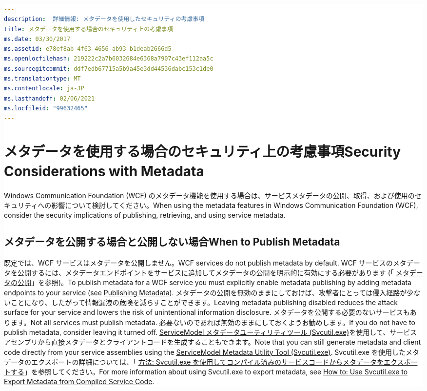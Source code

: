 ```yaml
---
description: '詳細情報: メタデータを使用したセキュリティの考慮事項'
title: メタデータを使用する場合のセキュリティ上の考慮事項
ms.date: 03/30/2017
ms.assetid: e78ef8ab-4f63-4656-ab93-b1deab2666d5
ms.openlocfilehash: 219222c2a7b6032684e6368a7907c43ef112aa5c
ms.sourcegitcommit: ddf7edb67715a5b9a45e3dd44536dabc153c1de0
ms.translationtype: MT
ms.contentlocale: ja-JP
ms.lasthandoff: 02/06/2021
ms.locfileid: "99632465"
---
```

# <a name="security-considerations-with-metadata"></a><span data-ttu-id="de5ce-103">メタデータを使用する場合のセキュリティ上の考慮事項</span><span class="sxs-lookup"><span data-stu-id="de5ce-103">Security Considerations with Metadata</span></span>

<span data-ttu-id="de5ce-104">Windows Communication Foundation (WCF) のメタデータ機能を使用する場合は、サービスメタデータの公開、取得、および使用のセキュリティへの影響について検討してください。</span><span class="sxs-lookup"><span data-stu-id="de5ce-104">When using the metadata features in Windows Communication Foundation (WCF), consider the security implications of publishing, retrieving, and using service metadata.</span></span>  
  
## <a name="when-to-publish-metadata"></a><span data-ttu-id="de5ce-105">メタデータを公開する場合と公開しない場合</span><span class="sxs-lookup"><span data-stu-id="de5ce-105">When to Publish Metadata</span></span>  

 <span data-ttu-id="de5ce-106">既定では、WCF サービスはメタデータを公開しません。</span><span class="sxs-lookup"><span data-stu-id="de5ce-106">WCF services do not publish metadata by default.</span></span> <span data-ttu-id="de5ce-107">WCF サービスのメタデータを公開するには、メタデータエンドポイントをサービスに追加してメタデータの公開を明示的に有効にする必要があります (「 [メタデータの公開](publishing-metadata.md)」を参照)。</span><span class="sxs-lookup"><span data-stu-id="de5ce-107">To publish metadata for a WCF service you must explicitly enable metadata publishing by adding metadata endpoints to your service (see [Publishing Metadata](publishing-metadata.md)).</span></span> <span data-ttu-id="de5ce-108">メタデータの公開を無効のままにしておけば、攻撃者にとっては侵入経路が少ないことになり、したがって情報漏洩の危険を減らすことができます。</span><span class="sxs-lookup"><span data-stu-id="de5ce-108">Leaving metadata publishing disabled reduces the attack surface for your service and lowers the risk of unintentional information disclosure.</span></span> <span data-ttu-id="de5ce-109">メタデータを公開する必要のないサービスもあります。</span><span class="sxs-lookup"><span data-stu-id="de5ce-109">Not all services must publish metadata.</span></span> <span data-ttu-id="de5ce-110">必要ないのであれば無効のままにしておくようお勧めします。</span><span class="sxs-lookup"><span data-stu-id="de5ce-110">If you do not have to publish metadata, consider leaving it turned off.</span></span> <span data-ttu-id="de5ce-111">[ServiceModel メタデータユーティリティツール (Svcutil.exe)](../servicemodel-metadata-utility-tool-svcutil-exe.md)を使用して、サービスアセンブリから直接メタデータとクライアントコードを生成することもできます。</span><span class="sxs-lookup"><span data-stu-id="de5ce-111">Note that you can still generate metadata and client code directly from your service assemblies using the [ServiceModel Metadata Utility Tool (Svcutil.exe)](../servicemodel-metadata-utility-tool-svcutil-exe.md).</span></span> <span data-ttu-id="de5ce-112">Svcutil.exe を使用したメタデータのエクスポートの詳細については、「 [方法: Svcutil.exe を使用してコンパイル済みのサービスコードからメタデータをエクスポートする](how-to-use-svcutil-exe-to-export-metadata-from-compiled-service-code.md)」を参照してください。</span><span class="sxs-lookup"><span data-stu-id="de5ce-112">For more information about using Svcutil.exe to export metadata, see [How to: Use Svcutil.exe to Export Metadata from Compiled Service Code](how-to-use-svcutil-exe-to-export-metadata-from-compiled-service-code.md).</span></span>  
  
